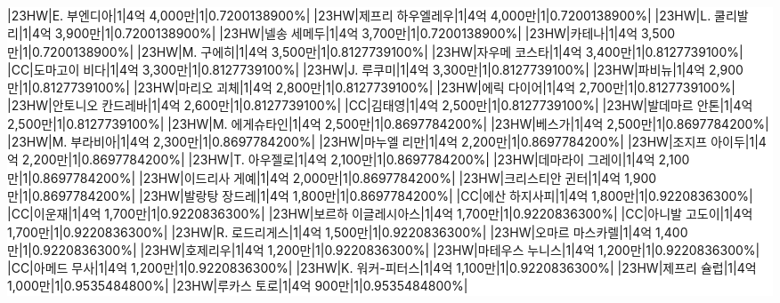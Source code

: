|23HW|E. 부엔디아|1|4억 4,000만|1|0.7200138900%|
|23HW|제프리 하우엘레우|1|4억 4,000만|1|0.7200138900%|
|23HW|L. 쿨리발리|1|4억 3,900만|1|0.7200138900%|
|23HW|넬송 세메두|1|4억 3,700만|1|0.7200138900%|
|23HW|카테나|1|4억 3,500만|1|0.7200138900%|
|23HW|M. 구에히|1|4억 3,500만|1|0.8127739100%|
|23HW|자우메 코스타|1|4억 3,400만|1|0.8127739100%|
|CC|도마고이 비다|1|4억 3,300만|1|0.8127739100%|
|23HW|J. 루쿠미|1|4억 3,300만|1|0.8127739100%|
|23HW|파비뉴|1|4억 2,900만|1|0.8127739100%|
|23HW|마리오 괴체|1|4억 2,800만|1|0.8127739100%|
|23HW|에릭 다이어|1|4억 2,700만|1|0.8127739100%|
|23HW|안토니오 칸드레바|1|4억 2,600만|1|0.8127739100%|
|CC|김태영|1|4억 2,500만|1|0.8127739100%|
|23HW|발데마르 안톤|1|4억 2,500만|1|0.8127739100%|
|23HW|M. 에게슈타인|1|4억 2,500만|1|0.8697784200%|
|23HW|베스가|1|4억 2,500만|1|0.8697784200%|
|23HW|M. 부라비아|1|4억 2,300만|1|0.8697784200%|
|23HW|마누엘 리만|1|4억 2,200만|1|0.8697784200%|
|23HW|조지프 아이두|1|4억 2,200만|1|0.8697784200%|
|23HW|T. 아우젤로|1|4억 2,100만|1|0.8697784200%|
|23HW|데마라이 그레이|1|4억 2,100만|1|0.8697784200%|
|23HW|이드리사 게예|1|4억 2,000만|1|0.8697784200%|
|23HW|크리스티안 귄터|1|4억 1,900만|1|0.8697784200%|
|23HW|발랑탕 장드레|1|4억 1,800만|1|0.8697784200%|
|CC|에산 하지사피|1|4억 1,800만|1|0.9220836300%|
|CC|이운재|1|4억 1,700만|1|0.9220836300%|
|23HW|보르하 이글레시아스|1|4억 1,700만|1|0.9220836300%|
|CC|아니발 고도이|1|4억 1,700만|1|0.9220836300%|
|23HW|R. 로드리게스|1|4억 1,500만|1|0.9220836300%|
|23HW|오마르 마스카렐|1|4억 1,400만|1|0.9220836300%|
|23HW|호제리우|1|4억 1,200만|1|0.9220836300%|
|23HW|마테우스 누니스|1|4억 1,200만|1|0.9220836300%|
|CC|아메드 무사|1|4억 1,200만|1|0.9220836300%|
|23HW|K. 워커-피터스|1|4억 1,100만|1|0.9220836300%|
|23HW|제프리 슐럽|1|4억 1,000만|1|0.9535484800%|
|23HW|루카스 토로|1|4억 900만|1|0.9535484800%|
